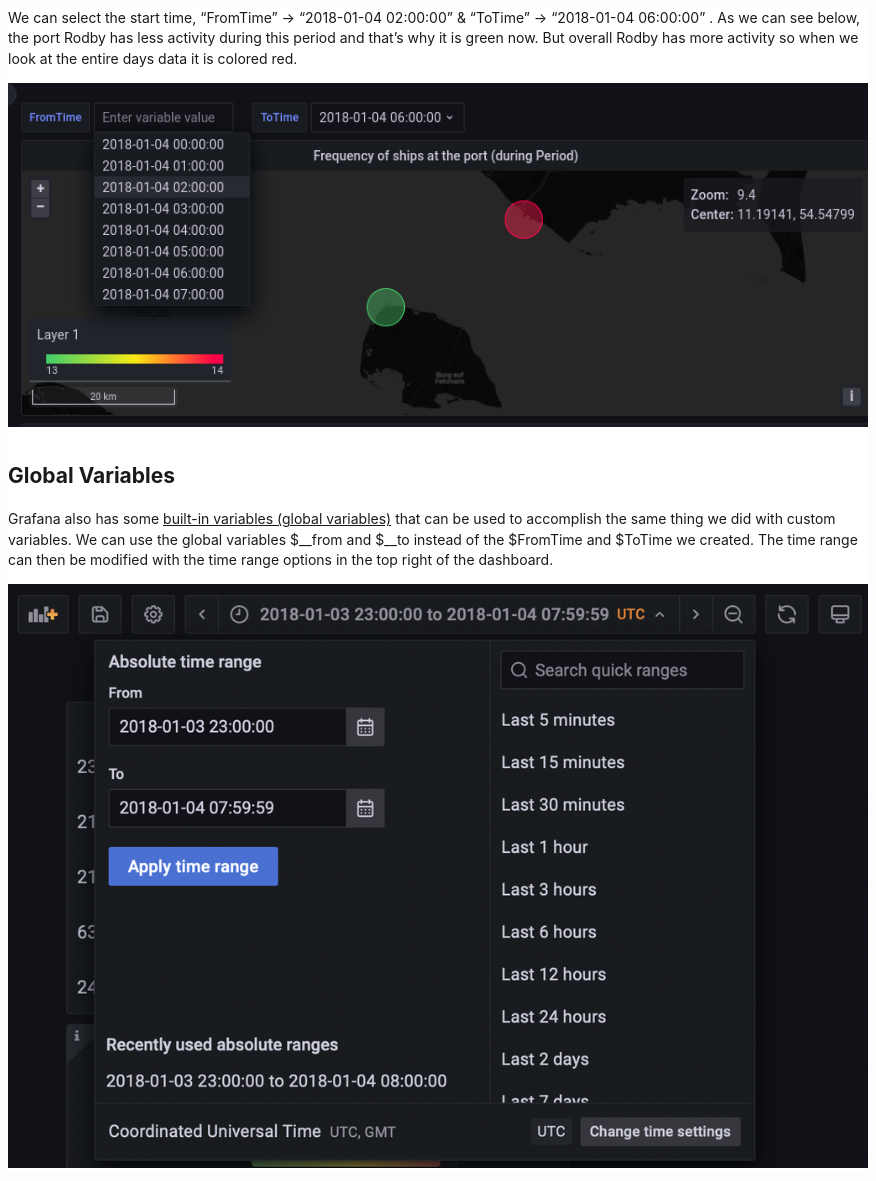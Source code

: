 We can select the start time, “FromTime” → “2018-01-04 02:00:00” & “ToTime” → “2018-01-04 06:00:00” . As we can see below, the port Rodby has less activity during this period and that’s why it is green now. But overall Rodby has more activity so when we look at the entire days data it is colored red.

![Untitled](images/Untitled%2019.png)

## Global Variables

Grafana also has some [built-in variables (global variables)](https://grafana.com/docs/grafana/latest/variables/variable-types/global-variables/) that can be used to accomplish the same thing we did with custom variables. We can use the global variables $__from and $__to instead of the $FromTime and $ToTime we created. The time range can then be modified with the time range options in the top right of the dashboard.

![Untitled](images/Untitled%2020.png)
